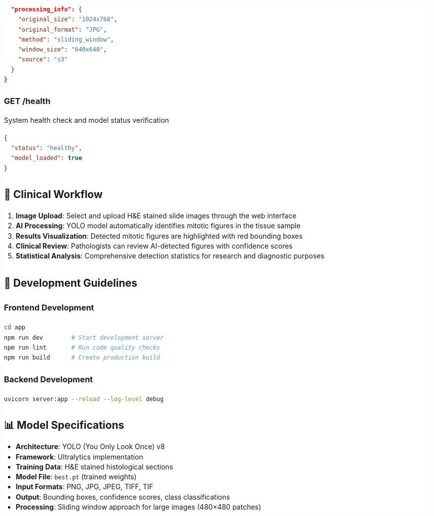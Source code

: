 ```json
  "processing_info": {
    "original_size": "1024x768",
    "original_format": "JPG",
    "method": "sliding_window",
    "window_size": "640x640",
    "source": "s3"
  }
}
```

### GET /health
System health check and model status verification
```json
{
  "status": "healthy",
  "model_loaded": true
}
```

## 🎯 Clinical Workflow

1. **Image Upload**: Select and upload H&E stained slide images through the web interface
2. **AI Processing**: YOLO model automatically identifies mitotic figures in the tissue sample
3. **Results Visualization**: Detected mitotic figures are highlighted with red bounding boxes
4. **Clinical Review**: Pathologists can review AI-detected figures with confidence scores
5. **Statistical Analysis**: Comprehensive detection statistics for research and diagnostic purposes

## 🔧 Development Guidelines

### Frontend Development
```bash
cd app
npm run dev        # Start development server
npm run lint       # Run code quality checks
npm run build      # Create production build
```

### Backend Development
```bash
uvicorn server:app --reload --log-level debug
```

## 📊 Model Specifications

- **Architecture**: YOLO (You Only Look Once) v8
- **Framework**: Ultralytics implementation
- **Training Data**: H&E stained histological sections
- **Model File**: `best.pt` (trained weights)
- **Input Formats**: PNG, JPG, JPEG, TIFF, TIF
- **Output**: Bounding boxes, confidence scores, class classifications
- **Processing**: Sliding window approach for large images (480×480 patches)
